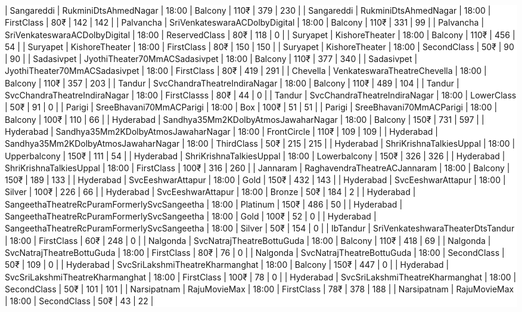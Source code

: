| Sangareddi     | RukminiDtsAhmedNagar                              | 18:00 | Balcony                 |  110₹ |      379 |    230 |
| Sangareddi     | RukminiDtsAhmedNagar                              | 18:00 | FirstClass              |   80₹ |      142 |    142 |
| Palvancha      | SriVenkateswaraACDolbyDigital                     | 18:00 | Balcony                 |  110₹ |      331 |     99 |
| Palvancha      | SriVenkateswaraACDolbyDigital                     | 18:00 | ReservedClass           |   80₹ |      118 |      0 |
| Suryapet       | KishoreTheater                                    | 18:00 | Balcony                 |  110₹ |      456 |     54 |
| Suryapet       | KishoreTheater                                    | 18:00 | FirstClass              |   80₹ |      150 |    150 |
| Suryapet       | KishoreTheater                                    | 18:00 | SecondClass             |   50₹ |       90 |     90 |
| Sadasivpet     | JyothiTheater70MmACSadasivpet                     | 18:00 | Balcony                 |  110₹ |      377 |    340 |
| Sadasivpet     | JyothiTheater70MmACSadasivpet                     | 18:00 | FirstClass              |   80₹ |      419 |    291 |
| Chevella       | VenkateswaraTheatreChevella                       | 18:00 | Balcony                 |  110₹ |      357 |    203 |
| Tandur         | SvcChandraTheatreIndiraNagar                      | 18:00 | Balcony                 |  110₹ |      489 |    104 |
| Tandur         | SvcChandraTheatreIndiraNagar                      | 18:00 | FirstClasss             |   80₹ |       44 |      0 |
| Tandur         | SvcChandraTheatreIndiraNagar                      | 18:00 | LowerClass              |   50₹ |       91 |      0 |
| Parigi         | SreeBhavani70MmACParigi                           | 18:00 | Box                     |  100₹ |       51 |     51 |
| Parigi         | SreeBhavani70MmACParigi                           | 18:00 | Balcony                 |  100₹ |      110 |     66 |
| Hyderabad      | Sandhya35Mm2KDolbyAtmosJawaharNagar               | 18:00 | Balcony                 |  150₹ |      731 |    597 |
| Hyderabad      | Sandhya35Mm2KDolbyAtmosJawaharNagar               | 18:00 | FrontCircle             |  110₹ |      109 |    109 |
| Hyderabad      | Sandhya35Mm2KDolbyAtmosJawaharNagar               | 18:00 | ThirdClass              |   50₹ |      215 |    215 |
| Hyderabad      | ShriKrishnaTalkiesUppal                           | 18:00 | Upperbalcony            |  150₹ |      111 |     54 |
| Hyderabad      | ShriKrishnaTalkiesUppal                           | 18:00 | Lowerbalcony            |  150₹ |      326 |    326 |
| Hyderabad      | ShriKrishnaTalkiesUppal                           | 18:00 | FirstClass              |  100₹ |      316 |    260 |
| Jannaram       | RaghavendraTheatreACJannaram                      | 18:00 | Balcony                 |  150₹ |      189 |    133 |
| Hyderabad      | SvcEeshwarAttapur                                 | 18:00 | Gold                    |  150₹ |      432 |    143 |
| Hyderabad      | SvcEeshwarAttapur                                 | 18:00 | Silver                  |  100₹ |      226 |     66 |
| Hyderabad      | SvcEeshwarAttapur                                 | 18:00 | Bronze                  |   50₹ |      184 |      2 |
| Hyderabad      | SangeethaTheatreRcPuramFormerlySvcSangeetha       | 18:00 | Platinum                |  150₹ |      486 |     50 |
| Hyderabad      | SangeethaTheatreRcPuramFormerlySvcSangeetha       | 18:00 | Gold                    |  100₹ |       52 |      0 |
| Hyderabad      | SangeethaTheatreRcPuramFormerlySvcSangeetha       | 18:00 | Silver                  |   50₹ |      154 |      0 |
| IbTandur       | SriVenkateshwaraTheaterDtsTandur                  | 18:00 | FirstClass              |   60₹ |      248 |      0 |
| Nalgonda       | SvcNatrajTheatreBottuGuda                         | 18:00 | Balcony                 |  110₹ |      418 |     69 |
| Nalgonda       | SvcNatrajTheatreBottuGuda                         | 18:00 | FirstClass              |   80₹ |       76 |      0 |
| Nalgonda       | SvcNatrajTheatreBottuGuda                         | 18:00 | SecondClass             |   50₹ |      109 |      0 |
| Hyderabad      | SvcSriLakshmiTheatreKharmanghat                   | 18:00 | Balcony                 |  150₹ |      447 |      0 |
| Hyderabad      | SvcSriLakshmiTheatreKharmanghat                   | 18:00 | FirstClass              |  100₹ |       78 |      0 |
| Hyderabad      | SvcSriLakshmiTheatreKharmanghat                   | 18:00 | SecondClass             |   50₹ |      101 |    101 |
| Narsipatnam    | RajuMovieMax                                      | 18:00 | FirstClass              |   78₹ |      378 |    188 |
| Narsipatnam    | RajuMovieMax                                      | 18:00 | SecondClass             |   50₹ |       43 |     22 |